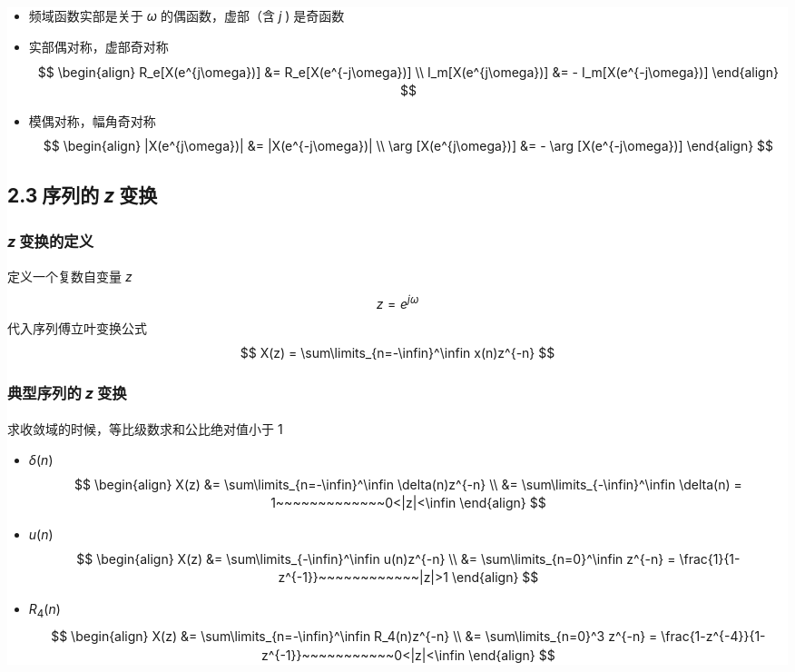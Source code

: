 - 频域函数实部是关于 $\omega$ 的偶函数，虚部（含 $j$ ) 是奇函数

- 实部偶对称，虚部奇对称
    $$
    \begin{align}
    R_e[X(e^{j\omega})] &= R_e[X(e^{-j\omega})] \\
    I_m[X(e^{j\omega})] &= - I_m[X(e^{-j\omega})]
    \end{align}
    $$

- 模偶对称，幅角奇对称
    $$
    \begin{align}
    |X(e^{j\omega})| &= |X(e^{-j\omega})| \\
    \arg [X(e^{j\omega})] &= - \arg [X(e^{-j\omega})]
    \end{align}
    $$

## 2.3 序列的 $z$ 变换

### $z$ 变换的定义

定义一个复数自变量 $z$
$$
z = e^{j\omega}
$$
代入序列傅立叶变换公式
$$
X(z) = \sum\limits_{n=-\infin}^\infin x(n)z^{-n}
$$

### 典型序列的 $z$ 变换

求收敛域的时候，等比级数求和公比绝对值小于 $1$

- $\delta(n)$
    $$
    \begin{align}
    X(z) &= \sum\limits_{n=-\infin}^\infin \delta(n)z^{-n} \\
    &= \sum\limits_{-\infin}^\infin \delta(n) = 1~~~~~~~~~~~~~0<|z|<\infin
    \end{align}
    $$

- $u(n)$
    $$
    \begin{align}
    X(z) &= \sum\limits_{-\infin}^\infin u(n)z^{-n} \\
    &= \sum\limits_{n=0}^\infin z^{-n} = \frac{1}{1-z^{-1}}~~~~~~~~~~~~|z|>1
    \end{align}
    $$

- $R_4(n)$
    $$
    \begin{align}
    X(z) &= \sum\limits_{n=-\infin}^\infin R_4(n)z^{-n} \\
    &= \sum\limits_{n=0}^3 z^{-n} = \frac{1-z^{-4}}{1-z^{-1}}~~~~~~~~~~~0<|z|<\infin
    \end{align}
    $$
